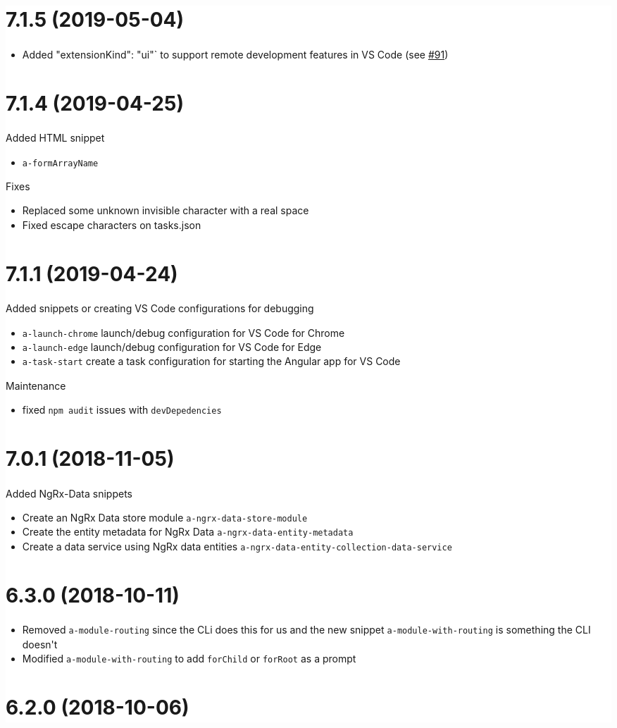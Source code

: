 # 7.1.5 (2019-05-04)

- Added "extensionKind": "ui"` to support remote development features in VS Code (see [#91](https://github.com/johnpapa/vscode-peacock/pull/91/))

<a name="7.1.4"></a>

# 7.1.4 (2019-04-25)

Added HTML snippet

- `a-formArrayName`

Fixes

- Replaced some unknown invisible character with a real space
- Fixed escape characters on tasks.json

<a name="7.1.1"></a>

# 7.1.1 (2019-04-24)

Added snippets or creating VS Code configurations for debugging

- `a-launch-chrome` launch/debug configuration for VS Code for Chrome
- `a-launch-edge` launch/debug configuration for VS Code for Edge
- `a-task-start` create a task configuration for starting the Angular app for VS Code

Maintenance

- fixed `npm audit` issues with `devDepedencies`

<a name="7.0.1"></a>

# 7.0.1 (2018-11-05)

Added NgRx-Data snippets

- Create an NgRx Data store module `a-ngrx-data-store-module`
- Create the entity metadata for NgRx Data `a-ngrx-data-entity-metadata`
- Create a data service using NgRx data entities `a-ngrx-data-entity-collection-data-service`

# 6.3.0 (2018-10-11)

- Removed `a-module-routing` since the CLi does this for us and the new snippet `a-module-with-routing` is something the CLI doesn't
- Modified `a-module-with-routing` to add `forChild` or `forRoot` as a prompt

<a name="6.2.0"></a>

# 6.2.0 (2018-10-06)
